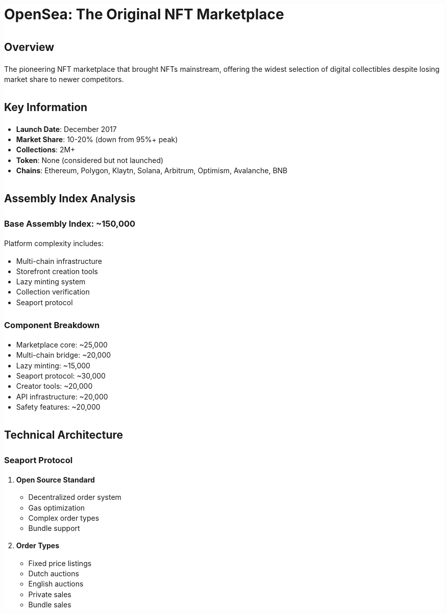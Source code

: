 # OpenSea: The Original NFT Marketplace

## Overview
The pioneering NFT marketplace that brought NFTs mainstream, offering the widest selection of digital collectibles despite losing market share to newer competitors.

## Key Information
- **Launch Date**: December 2017
- **Market Share**: 10-20% (down from 95%+ peak)
- **Collections**: 2M+
- **Token**: None (considered but not launched)
- **Chains**: Ethereum, Polygon, Klaytn, Solana, Arbitrum, Optimism, Avalanche, BNB

## Assembly Index Analysis

### Base Assembly Index: ~150,000
Platform complexity includes:
- Multi-chain infrastructure
- Storefront creation tools
- Lazy minting system
- Collection verification
- Seaport protocol

### Component Breakdown
- Marketplace core: ~25,000
- Multi-chain bridge: ~20,000
- Lazy minting: ~15,000
- Seaport protocol: ~30,000
- Creator tools: ~20,000
- API infrastructure: ~20,000
- Safety features: ~20,000

## Technical Architecture

### Seaport Protocol
1. **Open Source Standard**
   - Decentralized order system
   - Gas optimization
   - Complex order types
   - Bundle support

2. **Order Types**
   - Fixed price listings
   - Dutch auctions
   - English auctions
   - Private sales
   - Bundle sales
